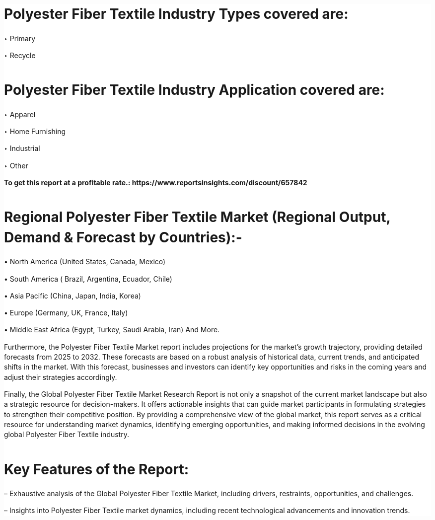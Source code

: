 # <strong>Polyester Fiber Textile Industry Types covered are:</strong>

‣ Primary

‣ Recycle

# <strong>Polyester Fiber Textile Industry Application covered are:</strong>

‣ Apparel

‣ Home Furnishing

‣ Industrial

‣ Other

<strong>To get this report at a profitable rate.: <a href=https://www.reportsinsights.com/discount/657842>https://www.reportsinsights.com/discount/657842</a></strong>

# <strong>Regional Polyester Fiber Textile Market (Regional Output, Demand &amp; Forecast by Countries):-</strong>

• North America (United States, Canada, Mexico)

• South America ( Brazil, Argentina, Ecuador, Chile)

• Asia Pacific (China, Japan, India, Korea)

• Europe (Germany, UK, France, Italy)

• Middle East Africa (Egypt, Turkey, Saudi Arabia, Iran) And More.

Furthermore, the Polyester Fiber Textile Market report includes projections for the market’s growth trajectory, providing detailed forecasts from 2025 to 2032. These forecasts are based on a robust analysis of historical data, current trends, and anticipated shifts in the market. With this forecast, businesses and investors can identify key opportunities and risks in the coming years and adjust their strategies accordingly.

Finally, the Global Polyester Fiber Textile Market Research Report is not only a snapshot of the current market landscape but also a strategic resource for decision-makers. It offers actionable insights that can guide market participants in formulating strategies to strengthen their competitive position. By providing a comprehensive view of the global market, this report serves as a critical resource for understanding market dynamics, identifying emerging opportunities, and making informed decisions in the evolving global Polyester Fiber Textile industry.

# <strong>Key Features of the Report:</strong>

– Exhaustive analysis of the Global Polyester Fiber Textile Market, including drivers, restraints, opportunities, and challenges.

– Insights into Polyester Fiber Textile market dynamics, including recent technological advancements and innovation trends.
